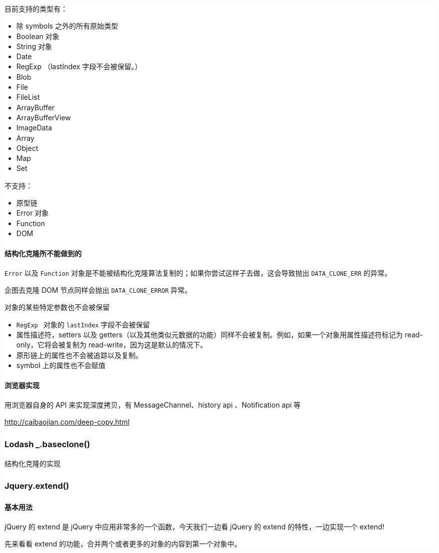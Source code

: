 目前支持的类型有：

- 除 symbols 之外的所有原始类型
- Boolean 对象
- String 对象
- Date
- RegExp （lastIndex 字段不会被保留。）
- Blob
- File
- FileList
- ArrayBuffer
- ArrayBufferView
- ImageData
- Array
- Object
- Map
- Set

不支持：

- 原型链
- Error 对象
- Function
- DOM

#### 结构化克隆所不能做到的

`Error` 以及 `Function` 对象是不能被结构化克隆算法复制的；如果你尝试这样子去做，这会导致抛出 `DATA_CLONE_ERR` 的异常。

企图去克隆 DOM 节点同样会抛出 `DATA_CLONE_ERROR` 异常。

对象的某些特定参数也不会被保留

- `RegExp ` 对象的 `lastIndex` 字段不会被保留
- 属性描述符，setters 以及 getters（以及其他类似元数据的功能）同样不会被复制。例如，如果一个对象用属性描述符标记为 read-only，它将会被复制为 read-write，因为这是默认的情况下。
- 原形链上的属性也不会被追踪以及复制。
- symbol 上的属性也不会赋值

#### 浏览器实现

用浏览器自身的 API 来实现深度拷贝，有 MessageChannel、history api 、Notification api 等

<http://caibaojian.com/deep-copy.html>

### Lodash _.baseclone()

结构化克隆的实现

### Jquery.extend()

#### 基本用法

jQuery 的 extend 是 jQuery 中应用非常多的一个函数，今天我们一边看 jQuery 的 extend 的特性，一边实现一个 extend!

先来看看 extend 的功能，合并两个或者更多的对象的内容到第一个对象中。
